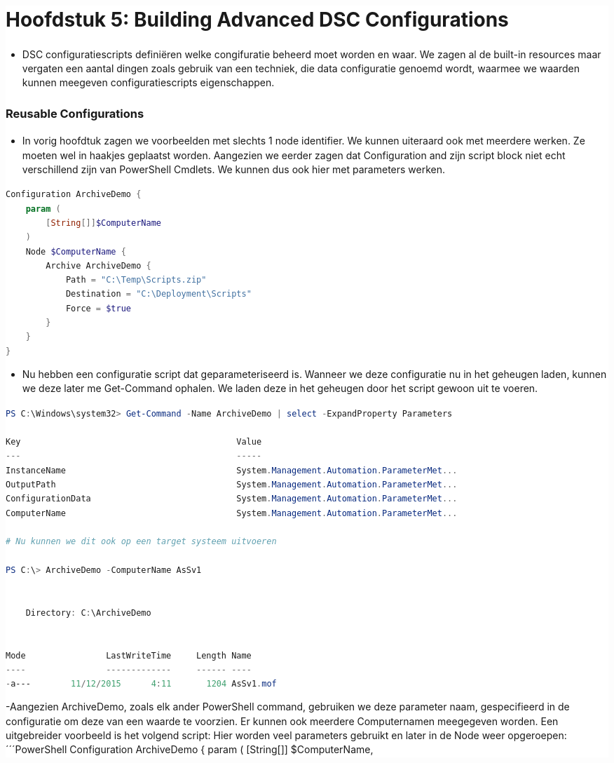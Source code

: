 # Hoofdstuk 5: Building Advanced DSC Configurations
-  DSC configuratiescripts definiëren welke congifuratie beheerd moet worden en waar. We zagen al de built-in resources maar vergaten een aantal dingen zoals gebruik van een techniek, die data configuratie genoemd wordt, waarmee we waarden kunnen meegeven configuratiescripts eigenschappen.

### Reusable Configurations
- In vorig hoofdtuk zagen we voorbeelden met slechts 1 node identifier. We kunnen uiteraard ook met meerdere werken. Ze moeten wel in haakjes geplaatst worden. Aangezien we eerder zagen dat Configuration and zijn script block niet echt verschillend zijn van PowerShell Cmdlets. We kunnen dus ook hier met parameters werken.

```PowerShell
Configuration ArchiveDemo {
	param (
		[String[]]$ComputerName
	)
	Node $ComputerName {
		Archive ArchiveDemo {
			Path = "C:\Temp\Scripts.zip"
			Destination = "C:\Deployment\Scripts"
			Force = $true
		}
	}
}
```
- Nu hebben een configuratie script dat geparameteriseerd is. Wanneer we deze configuratie nu in het geheugen laden, kunnen we deze later me Get-Command ophalen. We laden deze in het geheugen door het script gewoon uit te voeren.
```PowerShell
PS C:\Windows\system32> Get-Command -Name ArchiveDemo | select -ExpandProperty Parameters

Key                                           Value                                       
---                                           -----                                       
InstanceName                                  System.Management.Automation.ParameterMet...
OutputPath                                    System.Management.Automation.ParameterMet...
ConfigurationData                             System.Management.Automation.ParameterMet...
ComputerName                                  System.Management.Automation.ParameterMet...

# Nu kunnen we dit ook op een target systeem uitvoeren

PS C:\> ArchiveDemo -ComputerName AsSv1


    Directory: C:\ArchiveDemo


Mode                LastWriteTime     Length Name                                         
----                -------------     ------ ----                                         
-a---        11/12/2015      4:11       1204 AsSv1.mof                                    

````
-Aangezien ArchiveDemo, zoals elk ander PowerShell command, gebruiken we deze parameter naam, gespecifieerd in de configuratie om deze van een waarde te voorzien. Er kunnen ook meerdere Computernamen meegegeven worden. Een uitgebreider voorbeeld is het volgend script: Hier worden veel parameters gebruikt en later in de Node weer opgeroepen:
´´´PowerShell
Configuration ArchiveDemo {
	param (
		[String[]]
		$ComputerName,
